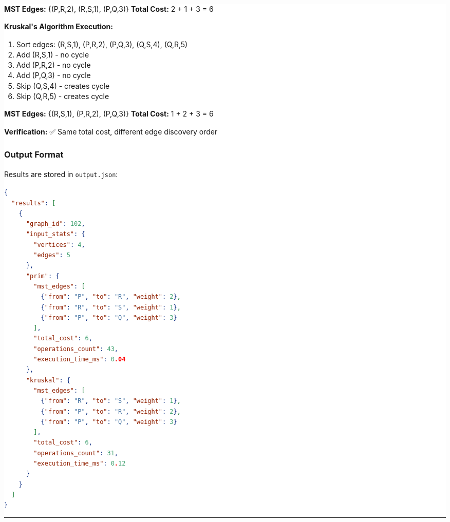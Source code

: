 **MST Edges:** {(P,R,2), (R,S,1), (P,Q,3)}
**Total Cost:** 2 + 1 + 3 = 6

**Kruskal's Algorithm Execution:**
1. Sort edges: (R,S,1), (P,R,2), (P,Q,3), (Q,S,4), (Q,R,5)
2. Add (R,S,1) - no cycle
3. Add (P,R,2) - no cycle
4. Add (P,Q,3) - no cycle
5. Skip (Q,S,4) - creates cycle
6. Skip (Q,R,5) - creates cycle

**MST Edges:** {(R,S,1), (P,R,2), (P,Q,3)}
**Total Cost:** 1 + 2 + 3 = 6

**Verification:** ✅ Same total cost, different edge discovery order

### Output Format

Results are stored in `output.json`:

```json
{
  "results": [
    {
      "graph_id": 102,
      "input_stats": {
        "vertices": 4,
        "edges": 5
      },
      "prim": {
        "mst_edges": [
          {"from": "P", "to": "R", "weight": 2},
          {"from": "R", "to": "S", "weight": 1},
          {"from": "P", "to": "Q", "weight": 3}
        ],
        "total_cost": 6,
        "operations_count": 43,
        "execution_time_ms": 0.04
      },
      "kruskal": {
        "mst_edges": [
          {"from": "R", "to": "S", "weight": 1},
          {"from": "P", "to": "R", "weight": 2},
          {"from": "P", "to": "Q", "weight": 3}
        ],
        "total_cost": 6,
        "operations_count": 31,
        "execution_time_ms": 0.12
      }
    }
  ]
}
```

---